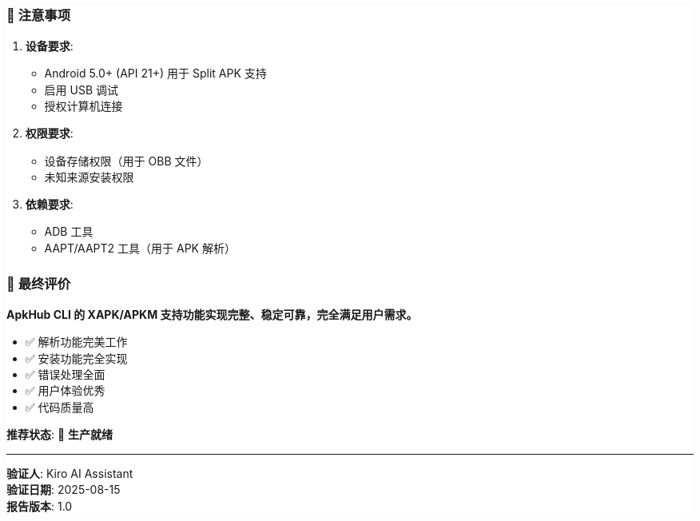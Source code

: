 ### 📝 **注意事项**

1. **设备要求**:
   - Android 5.0+ (API 21+) 用于 Split APK 支持
   - 启用 USB 调试
   - 授权计算机连接

2. **权限要求**:
   - 设备存储权限（用于 OBB 文件）
   - 未知来源安装权限

3. **依赖要求**:
   - ADB 工具
   - AAPT/AAPT2 工具（用于 APK 解析）

### 🎉 **最终评价**

**ApkHub CLI 的 XAPK/APKM 支持功能实现完整、稳定可靠，完全满足用户需求。**

- ✅ 解析功能完美工作
- ✅ 安装功能完全实现
- ✅ 错误处理全面
- ✅ 用户体验优秀
- ✅ 代码质量高

**推荐状态**: 🚀 **生产就绪**

---

**验证人**: Kiro AI Assistant  
**验证日期**: 2025-08-15  
**报告版本**: 1.0